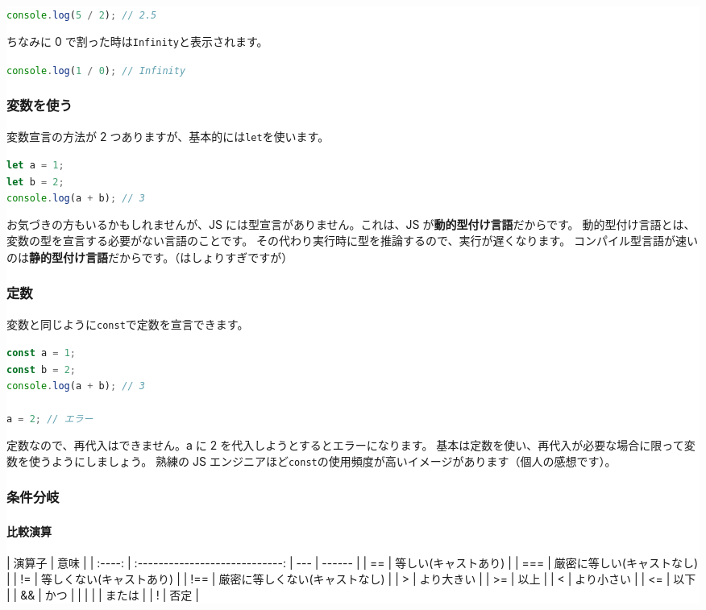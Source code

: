 ```js
console.log(5 / 2); // 2.5
```

ちなみに 0 で割った時は`Infinity`と表示されます。

```js
console.log(1 / 0); // Infinity
```

### 変数を使う

変数宣言の方法が 2 つありますが、基本的には`let`を使います。

```js
let a = 1;
let b = 2;
console.log(a + b); // 3
```

お気づきの方もいるかもしれませんが、JS には型宣言がありません。これは、JS が**動的型付け言語**だからです。
動的型付け言語とは、変数の型を宣言する必要がない言語のことです。
その代わり実行時に型を推論するので、実行が遅くなります。
コンパイル型言語が速いのは**静的型付け言語**だからです。（はしょりすぎですが）

### 定数

変数と同じように`const`で定数を宣言できます。

```js
const a = 1;
const b = 2;
console.log(a + b); // 3

a = 2; // エラー
```

定数なので、再代入はできません。a に 2 を代入しようとするとエラーになります。
基本は定数を使い、再代入が必要な場合に限って変数を使うようにしましょう。
熟練の JS エンジニアほど`const`の使用頻度が高いイメージがあります（個人の感想です）。

### 条件分岐

#### 比較演算

| 演算子 |              意味              |
| :----: | :----------------------------: | --- | ------ |
|   ==   |      等しい(キャストあり)      |
|  ===   |   厳密に等しい(キャストなし)   |
|   !=   |    等しくない(キャストあり)    |
|  !==   | 厳密に等しくない(キャストなし) |
|   >    |           より大きい           |
|   >=   |              以上              |
|   <    |           より小さい           |
|   <=   |              以下              |
|   &&   |              かつ              |
|        |                                |     | または |
|   !    |              否定              |
